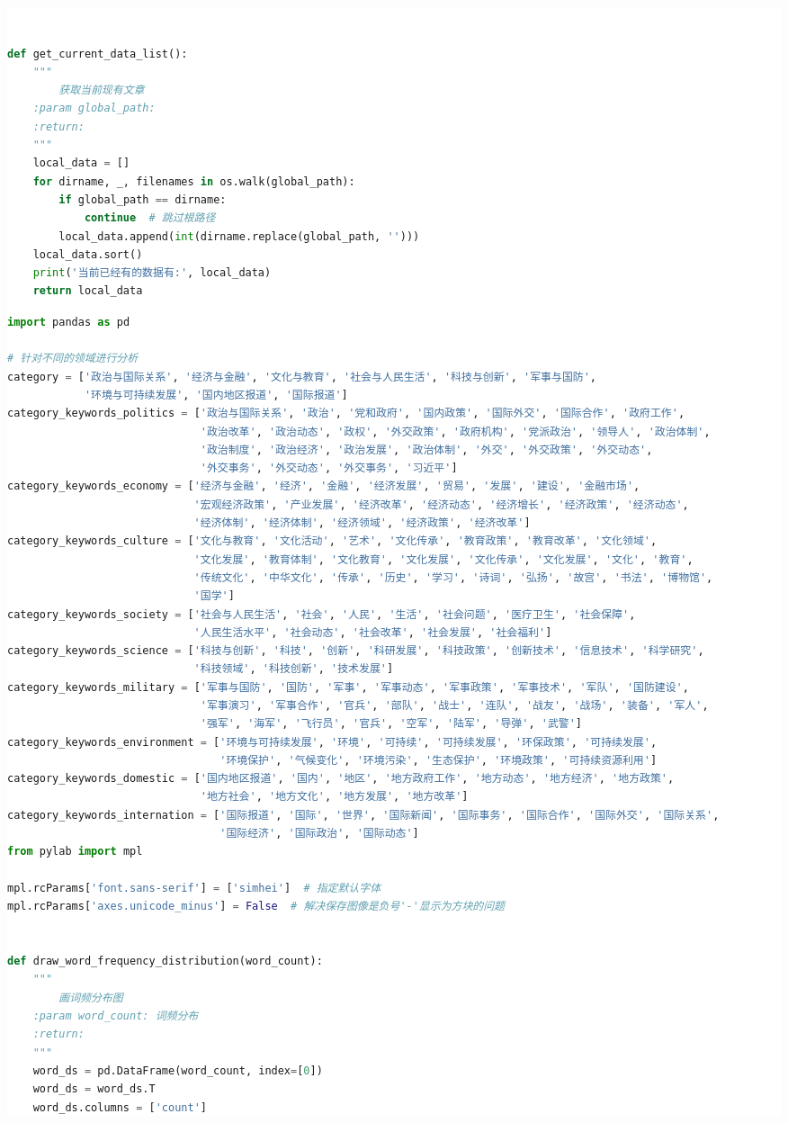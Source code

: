 ```python


def get_current_data_list():
    """
        获取当前现有文章
    :param global_path: 
    :return: 
    """
    local_data = []
    for dirname, _, filenames in os.walk(global_path):
        if global_path == dirname:
            continue  # 跳过根路径
        local_data.append(int(dirname.replace(global_path, '')))
    local_data.sort()
    print('当前已经有的数据有:', local_data)
    return local_data
```


```python
import pandas as pd

# 针对不同的领域进行分析
category = ['政治与国际关系', '经济与金融', '文化与教育', '社会与人民生活', '科技与创新', '军事与国防',
            '环境与可持续发展', '国内地区报道', '国际报道']
category_keywords_politics = ['政治与国际关系', '政治', '党和政府', '国内政策', '国际外交', '国际合作', '政府工作',
                              '政治改革', '政治动态', '政权', '外交政策', '政府机构', '党派政治', '领导人', '政治体制',
                              '政治制度', '政治经济', '政治发展', '政治体制', '外交', '外交政策', '外交动态',
                              '外交事务', '外交动态', '外交事务', '习近平']
category_keywords_economy = ['经济与金融', '经济', '金融', '经济发展', '贸易', '发展', '建设', '金融市场',
                             '宏观经济政策', '产业发展', '经济改革', '经济动态', '经济增长', '经济政策', '经济动态',
                             '经济体制', '经济体制', '经济领域', '经济政策', '经济改革']
category_keywords_culture = ['文化与教育', '文化活动', '艺术', '文化传承', '教育政策', '教育改革', '文化领域',
                             '文化发展', '教育体制', '文化教育', '文化发展', '文化传承', '文化发展', '文化', '教育',
                             '传统文化', '中华文化', '传承', '历史', '学习', '诗词', '弘扬', '故宫', '书法', '博物馆',
                             '国学']
category_keywords_society = ['社会与人民生活', '社会', '人民', '生活', '社会问题', '医疗卫生', '社会保障',
                             '人民生活水平', '社会动态', '社会改革', '社会发展', '社会福利']
category_keywords_science = ['科技与创新', '科技', '创新', '科研发展', '科技政策', '创新技术', '信息技术', '科学研究',
                             '科技领域', '科技创新', '技术发展']
category_keywords_military = ['军事与国防', '国防', '军事', '军事动态', '军事政策', '军事技术', '军队', '国防建设',
                              '军事演习', '军事合作', '官兵', '部队', '战士', '连队', '战友', '战场', '装备', '军人',
                              '强军', '海军', '飞行员', '官兵', '空军', '陆军', '导弹', '武警']
category_keywords_environment = ['环境与可持续发展', '环境', '可持续', '可持续发展', '环保政策', '可持续发展',
                                 '环境保护', '气候变化', '环境污染', '生态保护', '环境政策', '可持续资源利用']
category_keywords_domestic = ['国内地区报道', '国内', '地区', '地方政府工作', '地方动态', '地方经济', '地方政策',
                              '地方社会', '地方文化', '地方发展', '地方改革']
category_keywords_internation = ['国际报道', '国际', '世界', '国际新闻', '国际事务', '国际合作', '国际外交', '国际关系',
                                 '国际经济', '国际政治', '国际动态']
from pylab import mpl

mpl.rcParams['font.sans-serif'] = ['simhei']  # 指定默认字体
mpl.rcParams['axes.unicode_minus'] = False  # 解决保存图像是负号'-'显示为方块的问题


def draw_word_frequency_distribution(word_count):
    """
        画词频分布图
    :param word_count: 词频分布
    :return: 
    """
    word_ds = pd.DataFrame(word_count, index=[0])
    word_ds = word_ds.T
    word_ds.columns = ['count']
```